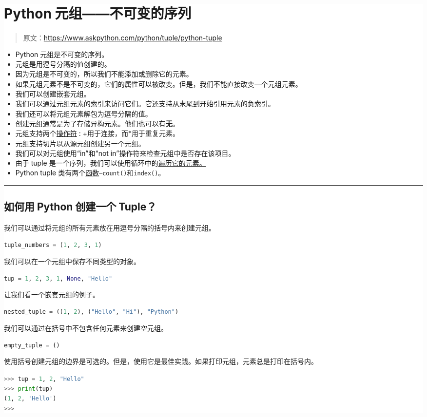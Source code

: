 # Python 元组——不可变的序列

> 原文：<https://www.askpython.com/python/tuple/python-tuple>

*   Python 元组是不可变的序列。
*   元组是用逗号分隔的值创建的。
*   因为元组是不可变的，所以我们不能添加或删除它的元素。
*   如果元组元素不是不可变的，它们的属性可以被改变。但是，我们不能直接改变一个元组元素。
*   我们可以创建嵌套元组。
*   我们可以通过元组元素的索引来访问它们。它还支持从末尾到开始引用元素的负索引。
*   我们还可以将元组元素解包为逗号分隔的值。
*   创建元组通常是为了存储异构元素。他们也可以有**无**。
*   元组支持两个[操作符](https://www.askpython.com/python/python-operators) : +用于连接，而*用于重复元素。
*   元组支持切片以从源元组创建另一个元组。
*   我们可以对元组使用“in”和“not in”操作符来检查元组中是否存在该项目。
*   由于 tuple 是一个序列，我们可以使用循环中的[遍历它的元素。](https://www.askpython.com/python/python-for-loop)
*   Python tuple 类有两个[函数](https://www.askpython.com/python/python-functions)–`count()`和`index()`。

* * *

## 如何用 Python 创建一个 Tuple？

我们可以通过将元组的所有元素放在用逗号分隔的括号内来创建元组。

```py
tuple_numbers = (1, 2, 3, 1)

```

我们可以在一个元组中保存不同类型的对象。

```py
tup = 1, 2, 3, 1, None, "Hello"

```

让我们看一个嵌套元组的例子。

```py
nested_tuple = ((1, 2), ("Hello", "Hi"), "Python")

```

我们可以通过在括号中不包含任何元素来创建空元组。

```py
empty_tuple = ()

```

使用括号创建元组的边界是可选的。但是，使用它是最佳实践。如果打印元组，元素总是打印在括号内。

```py
>>> tup = 1, 2, "Hello"
>>> print(tup)
(1, 2, 'Hello')
>>>

```

